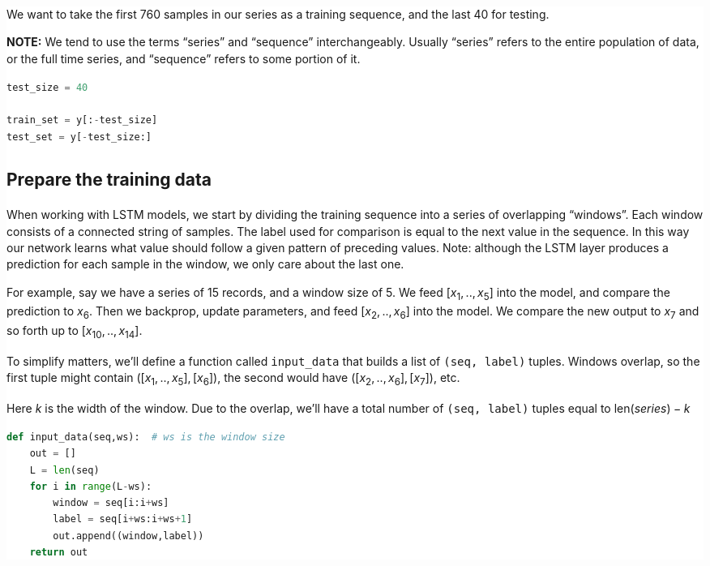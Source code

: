 We want to take the first 760 samples in our series as a training
sequence, and the last 40 for testing.

<div class="alert alert-info">

<strong>NOTE:</strong> We tend to use the terms “series” and “sequence”
interchangeably. Usually “series” refers to the entire population of
data, or the full time series, and “sequence” refers to some portion of
it.

</div>

``` python
test_size = 40

train_set = y[:-test_size]
test_set = y[-test_size:]
```

## Prepare the training data

When working with LSTM models, we start by dividing the training
sequence into a series of overlapping “windows”. Each window consists of
a connected string of samples. The label used for comparison is equal to
the next value in the sequence. In this way our network learns what
value should follow a given pattern of preceding values. Note: although
the LSTM layer produces a prediction for each sample in the window, we
only care about the last one.

For example, say we have a series of 15 records, and a window size of 5.
We feed $[x_1,..,x_5]$ into the model, and compare the prediction to
$x_6$. Then we backprop, update parameters, and feed $[x_2,..,x_6]$ into
the model. We compare the new output to $x_7$ and so forth up to
$[x_{10},..,x_{14}]$.

To simplify matters, we’ll define a function called <tt>input_data</tt>
that builds a list of <tt>(seq, label)</tt> tuples. Windows overlap, so
the first tuple might contain $([x_1,..,x_5],[x_6])$, the second would
have $([x_2,..,x_6],[x_7])$, etc.

Here $k$ is the width of the window. Due to the overlap, we’ll have a
total number of <tt>(seq, label)</tt> tuples equal to
$\textrm{len}(series)-k$

``` python
def input_data(seq,ws):  # ws is the window size
    out = []
    L = len(seq)
    for i in range(L-ws):
        window = seq[i:i+ws]
        label = seq[i+ws:i+ws+1]
        out.append((window,label))
    return out
```

<div class="alert alert-info">
